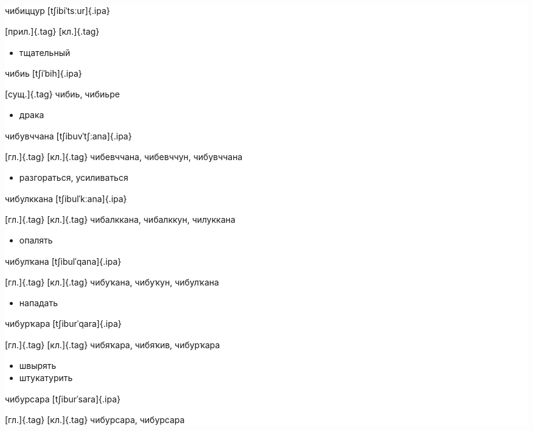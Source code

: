 чибиццур [tʃibiˈtsːur]{.ipa}

[прил.]{.tag} [кл.]{.tag}

-  тщательный

</div>

<div class='word'>

чибиь [tʃiˈbih]{.ipa}

[сущ.]{.tag} чибиь, чибиьре

-  драка

</div>

<div class='word'>

чибувччана [tʃibuvˈtʃːana]{.ipa}

[гл.]{.tag} [кл.]{.tag} чибевччана, чибевччун, чибувччана

-  разгораться, усиливаться

</div>

<div class='word'>

чибулккана [tʃibulˈkːana]{.ipa}

[гл.]{.tag} [кл.]{.tag} чибалккана, чибалккун, чилуккана

-  опалять

</div>

<div class='word'>

чибулҡана [tʃibulˈqana]{.ipa}

[гл.]{.tag} [кл.]{.tag} чибуҡана, чибуҡун, чибулҡана

-  нападать

</div>

<div class='word'>

чибурҡара [tʃiburˈqara]{.ipa}

[гл.]{.tag} [кл.]{.tag} чибяҡара, чибяҡив, чибурҡара

-  швырять
-  штукатурить

</div>

<div class='word'>

чибурсара [tʃiburˈsara]{.ipa}

[гл.]{.tag} [кл.]{.tag} чибурсара, чибурсара
